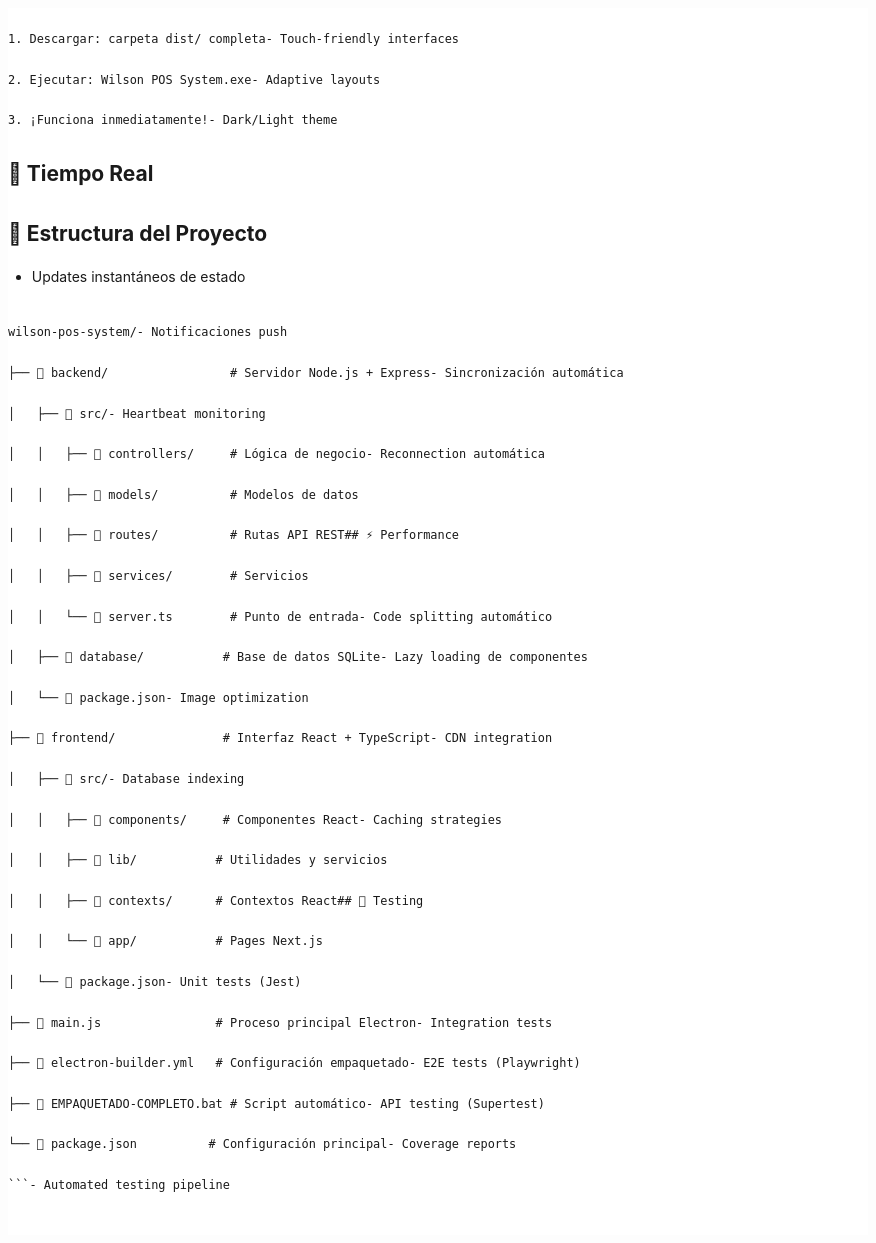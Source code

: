 ```bash- Offline functionality

1. Descargar: carpeta dist/ completa- Touch-friendly interfaces

2. Ejecutar: Wilson POS System.exe- Adaptive layouts

3. ¡Funciona inmediatamente!- Dark/Light theme

```

## 🔄 Tiempo Real

## 📁 Estructura del Proyecto

- Updates instantáneos de estado

```- Chat en vivo

wilson-pos-system/- Notificaciones push

├── 📁 backend/                 # Servidor Node.js + Express- Sincronización automática

│   ├── 📁 src/- Heartbeat monitoring

│   │   ├── 📁 controllers/     # Lógica de negocio- Reconnection automática

│   │   ├── 📁 models/          # Modelos de datos

│   │   ├── 📁 routes/          # Rutas API REST## ⚡ Performance

│   │   ├── 📁 services/        # Servicios

│   │   └── 📄 server.ts        # Punto de entrada- Code splitting automático

│   ├── 📁 database/           # Base de datos SQLite- Lazy loading de componentes

│   └── 📄 package.json- Image optimization

├── 📁 frontend/               # Interfaz React + TypeScript- CDN integration

│   ├── 📁 src/- Database indexing

│   │   ├── 📁 components/     # Componentes React- Caching strategies

│   │   ├── 📁 lib/           # Utilidades y servicios

│   │   ├── 📁 contexts/      # Contextos React## 🧪 Testing

│   │   └── 📁 app/           # Pages Next.js

│   └── 📄 package.json- Unit tests (Jest)

├── 📄 main.js                # Proceso principal Electron- Integration tests

├── 📄 electron-builder.yml   # Configuración empaquetado- E2E tests (Playwright)

├── 📄 EMPAQUETADO-COMPLETO.bat # Script automático- API testing (Supertest)

└── 📄 package.json          # Configuración principal- Coverage reports

```- Automated testing pipeline



```